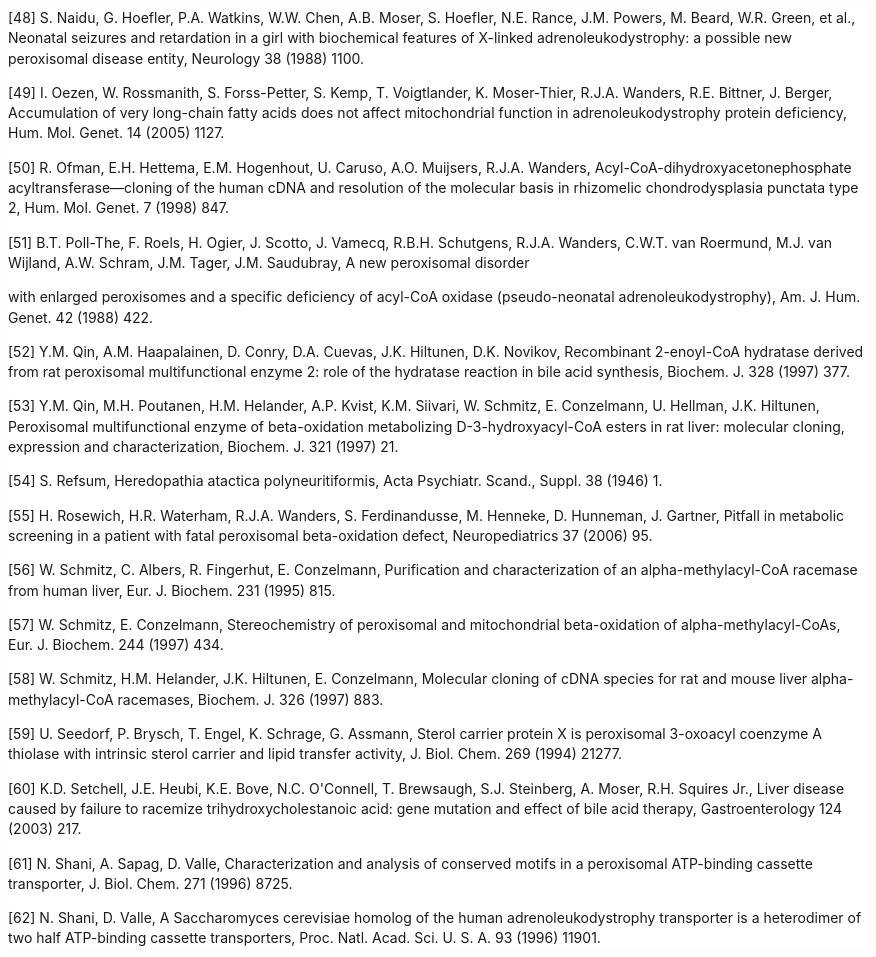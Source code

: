 [48] S. Naidu, G. Hoefler, P.A. Watkins, W.W. Chen, A.B. Moser, S. Hoefler, N.E. Rance, J.M. Powers, M. Beard, W.R. Green, et al., Neonatal seizures and retardation in a girl with biochemical features of X-linked adrenoleukodystrophy: a possible new peroxisomal disease entity, Neurology 38 (1988) 1100.

[49] I. Oezen, W. Rossmanith, S. Forss-Petter, S. Kemp, T. Voigtlander, K. Moser-Thier, R.J.A. Wanders, R.E. Bittner, J. Berger, Accumulation of very long-chain fatty acids does not affect mitochondrial function in adrenoleukodystrophy protein deficiency, Hum. Mol. Genet. 14 (2005) 1127.

[50] R. Ofman, E.H. Hettema, E.M. Hogenhout, U. Caruso, A.O. Muijsers, R.J.A. Wanders, Acyl-CoA-dihydroxyacetonephosphate acyltransferase—cloning of the human cDNA and resolution of the molecular basis in rhizomelic chondrodysplasia punctata type 2, Hum. Mol. Genet. 7 (1998) 847.

[51] B.T. Poll-The, F. Roels, H. Ogier, J. Scotto, J. Vamecq, R.B.H. Schutgens, R.J.A. Wanders, C.W.T. van Roermund, M.J. van Wijland, A.W. Schram, J.M. Tager, J.M. Saudubray, A new peroxisomal disorder

with enlarged peroxisomes and a specific deficiency of acyl-CoA oxidase (pseudo-neonatal adrenoleukodystrophy), Am. J. Hum. Genet. 42 (1988) 422.

[52] Y.M. Qin, A.M. Haapalainen, D. Conry, D.A. Cuevas, J.K. Hiltunen, D.K. Novikov, Recombinant 2-enoyl-CoA hydratase derived from rat peroxisomal multifunctional enzyme 2: role of the hydratase reaction in bile acid synthesis, Biochem. J. 328 (1997) 377.

[53] Y.M. Qin, M.H. Poutanen, H.M. Helander, A.P. Kvist, K.M. Siivari, W. Schmitz, E. Conzelmann, U. Hellman, J.K. Hiltunen, Peroxisomal multifunctional enzyme of beta-oxidation metabolizing D-3-hydroxyacyl-CoA esters in rat liver: molecular cloning, expression and characterization, Biochem. J. 321 (1997) 21.

[54] S. Refsum, Heredopathia atactica polyneuritiformis, Acta Psychiatr. Scand., Suppl. 38 (1946) 1.

[55] H. Rosewich, H.R. Waterham, R.J.A. Wanders, S. Ferdinandusse, M. Henneke, D. Hunneman, J. Gartner, Pitfall in metabolic screening in a patient with fatal peroxisomal beta-oxidation defect, Neuropediatrics 37 (2006) 95.

[56] W. Schmitz, C. Albers, R. Fingerhut, E. Conzelmann, Purification and characterization of an alpha-methylacyl-CoA racemase from human liver, Eur. J. Biochem. 231 (1995) 815.

[57] W. Schmitz, E. Conzelmann, Stereochemistry of peroxisomal and mitochondrial beta-oxidation of alpha-methylacyl-CoAs, Eur. J. Biochem. 244 (1997) 434.

[58] W. Schmitz, H.M. Helander, J.K. Hiltunen, E. Conzelmann, Molecular cloning of cDNA species for rat and mouse liver alpha-methylacyl-CoA racemases, Biochem. J. 326 (1997) 883.

[59] U. Seedorf, P. Brysch, T. Engel, K. Schrage, G. Assmann, Sterol carrier protein X is peroxisomal 3-oxoacyl coenzyme A thiolase with intrinsic sterol carrier and lipid transfer activity, J. Biol. Chem. 269 (1994) 21277.

[60] K.D. Setchell, J.E. Heubi, K.E. Bove, N.C. O'Connell, T. Brewsaugh, S.J. Steinberg, A. Moser, R.H. Squires Jr., Liver disease caused by failure to racemize trihydroxycholestanoic acid: gene mutation and effect of bile acid therapy, Gastroenterology 124 (2003) 217.

[61] N. Shani, A. Sapag, D. Valle, Characterization and analysis of conserved motifs in a peroxisomal ATP-binding cassette transporter, J. Biol. Chem. 271 (1996) 8725.

[62] N. Shani, D. Valle, A Saccharomyces cerevisiae homolog of the human adrenoleukodystrophy transporter is a heterodimer of two half ATP-binding cassette transporters, Proc. Natl. Acad. Sci. U. S. A. 93 (1996) 11901.
